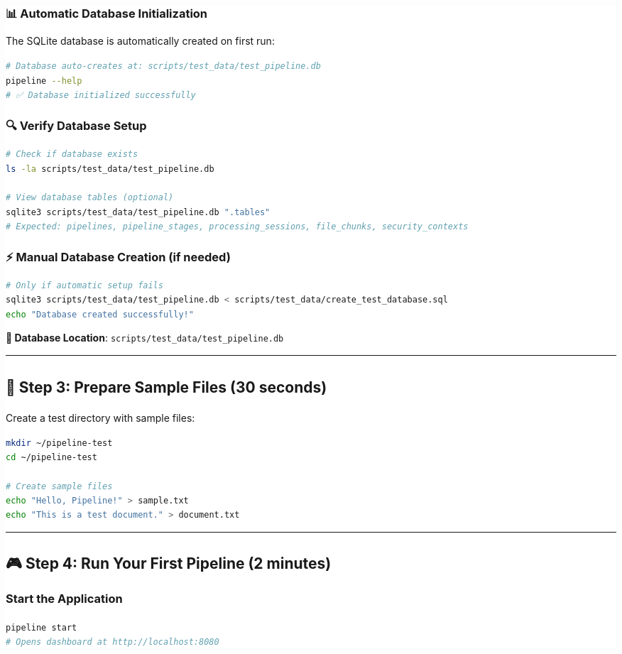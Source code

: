 ### 📊 Automatic Database Initialization

The SQLite database is automatically created on first run:

```bash
# Database auto-creates at: scripts/test_data/test_pipeline.db
pipeline --help
# ✅ Database initialized successfully
```

### 🔍 Verify Database Setup

```bash
# Check if database exists
ls -la scripts/test_data/test_pipeline.db

# View database tables (optional)
sqlite3 scripts/test_data/test_pipeline.db ".tables"
# Expected: pipelines, pipeline_stages, processing_sessions, file_chunks, security_contexts
```

### ⚡ Manual Database Creation (if needed)

```bash
# Only if automatic setup fails
sqlite3 scripts/test_data/test_pipeline.db < scripts/test_data/create_test_database.sql
echo "Database created successfully!"
```

**📍 Database Location**: `scripts/test_data/test_pipeline.db`

---

## 📁 Step 3: Prepare Sample Files (30 seconds)

Create a test directory with sample files:
```bash
mkdir ~/pipeline-test
cd ~/pipeline-test

# Create sample files
echo "Hello, Pipeline!" > sample.txt
echo "This is a test document." > document.txt
```

---

## 🎮 Step 4: Run Your First Pipeline (2 minutes)

### Start the Application
```bash
pipeline start
# Opens dashboard at http://localhost:8080
```
